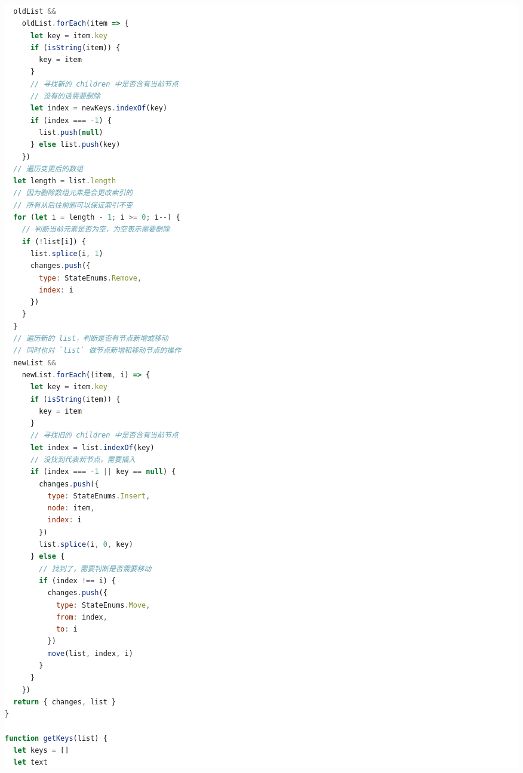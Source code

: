 ```js
  oldList &&
    oldList.forEach(item => {
      let key = item.key
      if (isString(item)) {
        key = item
      }
      // 寻找新的 children 中是否含有当前节点
      // 没有的话需要删除
      let index = newKeys.indexOf(key)
      if (index === -1) {
        list.push(null)
      } else list.push(key)
    })
  // 遍历变更后的数组
  let length = list.length
  // 因为删除数组元素是会更改索引的
  // 所有从后往前删可以保证索引不变
  for (let i = length - 1; i >= 0; i--) {
    // 判断当前元素是否为空，为空表示需要删除
    if (!list[i]) {
      list.splice(i, 1)
      changes.push({
        type: StateEnums.Remove,
        index: i
      })
    }
  }
  // 遍历新的 list，判断是否有节点新增或移动
  // 同时也对 `list` 做节点新增和移动节点的操作
  newList &&
    newList.forEach((item, i) => {
      let key = item.key
      if (isString(item)) {
        key = item
      }
      // 寻找旧的 children 中是否含有当前节点
      let index = list.indexOf(key)
      // 没找到代表新节点，需要插入
      if (index === -1 || key == null) {
        changes.push({
          type: StateEnums.Insert,
          node: item,
          index: i
        })
        list.splice(i, 0, key)
      } else {
        // 找到了，需要判断是否需要移动
        if (index !== i) {
          changes.push({
            type: StateEnums.Move,
            from: index,
            to: i
          })
          move(list, index, i)
        }
      }
    })
  return { changes, list }
}

function getKeys(list) {
  let keys = []
  let text
```